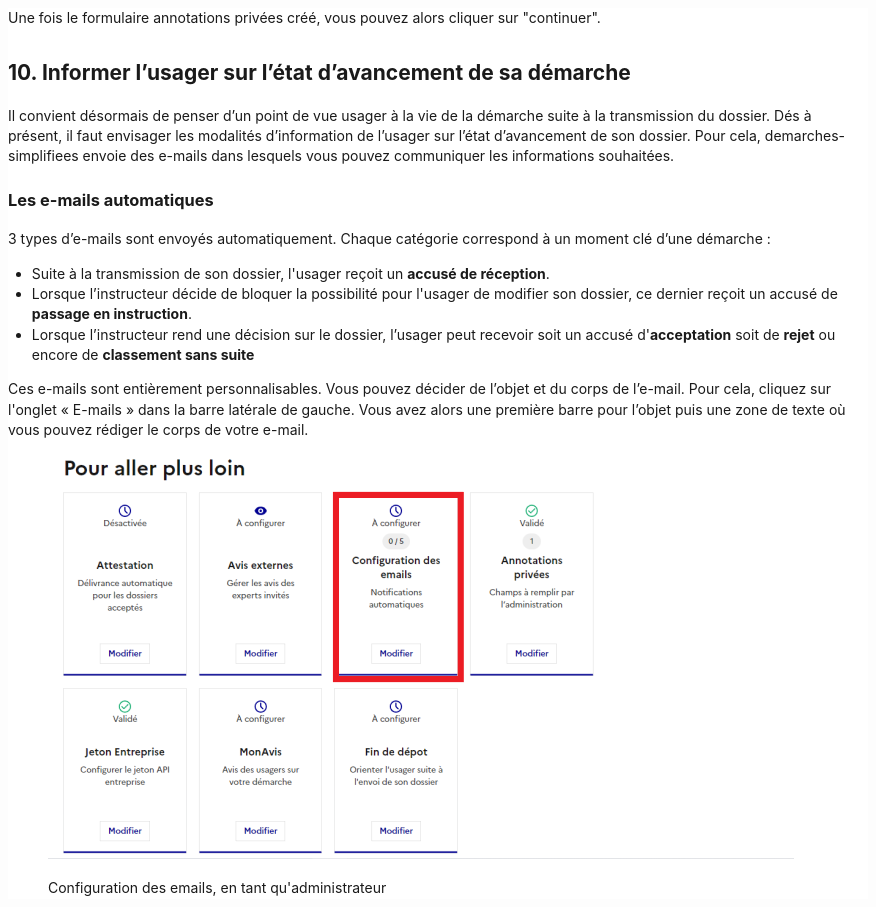 Une fois le formulaire annotations privées créé, vous pouvez alors cliquer sur "continuer".&#x20;

## 10. Informer l’usager sur l’état d’avancement de sa démarche

Il convient désormais de penser d’un point de vue usager à la vie de la démarche suite à la transmission du dossier. Dés à présent, il faut envisager les modalités d’information de l’usager sur l’état d’avancement de son dossier. Pour cela, demarches-simplifiees envoie des e-mails dans lesquels vous pouvez communiquer les informations souhaitées.

### Les e-mails automatiques&#x20;

3 types d’e-mails sont envoyés automatiquement. Chaque catégorie correspond à un moment clé d’une démarche :

* Suite à la transmission de son dossier, l'usager reçoit un **accusé de réception**.
* Lorsque l’instructeur décide de bloquer la possibilité pour l'usager de modifier son dossier, ce dernier reçoit un accusé de **passage en instruction**.
* Lorsque l’instructeur rend une décision sur le dossier, l’usager peut recevoir soit un accusé d'**acceptation** soit de **rejet** ou encore de **classement sans suite**

Ces e-mails sont entièrement personnalisables. Vous pouvez décider de l’objet et du corps de l’e-mail. Pour cela, cliquez sur l'onglet « E-mails » dans la barre latérale de gauche. Vous avez alors une première barre pour l’objet puis une zone de texte où vous pouvez rédiger le corps de votre e-mail.&#x20;

<figure><img src="../.gitbook/assets/image (57).png" alt=""><figcaption><p>Configuration des emails, en tant qu'administrateur </p></figcaption></figure>
